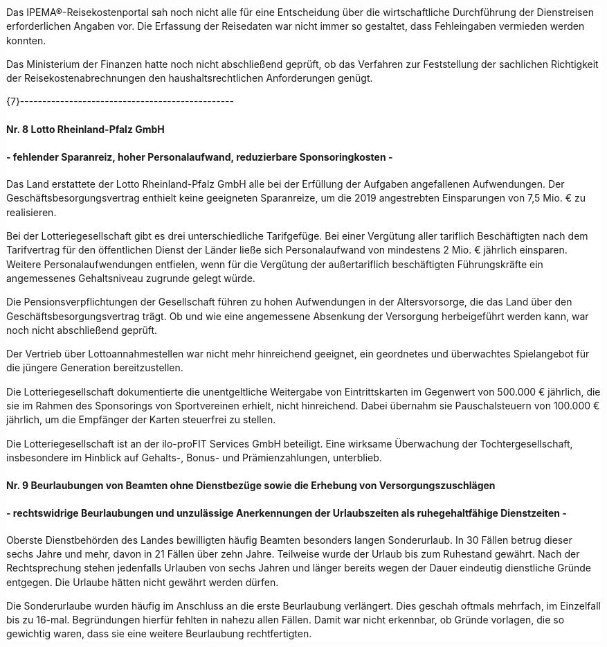 Das IPEMA®-Reisekostenportal sah noch nicht alle für eine Entscheidung über die wirtschaftliche Durchführung der Dienstreisen erforderlichen Angaben vor. Die Erfassung der Reisedaten war nicht immer so gestaltet, dass Fehleingaben vermieden werden konnten.

Das Ministerium der Finanzen hatte noch nicht abschließend geprüft, ob das Verfahren zur Feststellung der sachlichen Richtigkeit der Reisekostenabrechnungen den haushaltsrechtlichen Anforderungen genügt.

{7}------------------------------------------------

#### **Nr. 8 Lotto Rheinland-Pfalz GmbH**

#### **- fehlender Sparanreiz, hoher Personalaufwand, reduzierbare Sponsoringkosten -**

Das Land erstattete der Lotto Rheinland-Pfalz GmbH alle bei der Erfüllung der Aufgaben angefallenen Aufwendungen. Der Geschäftsbesorgungsvertrag enthielt keine geeigneten Sparanreize, um die 2019 angestrebten Einsparungen von 7,5 Mio. € zu realisieren.

Bei der Lotteriegesellschaft gibt es drei unterschiedliche Tarifgefüge. Bei einer Vergütung aller tariflich Beschäftigten nach dem Tarifvertrag für den öffentlichen Dienst der Länder ließe sich Personalaufwand von mindestens 2 Mio. € jährlich einsparen. Weitere Personalaufwendungen entfielen, wenn für die Vergütung der außertariflich beschäftigten Führungskräfte ein angemessenes Gehaltsniveau zugrunde gelegt würde.

Die Pensionsverpflichtungen der Gesellschaft führen zu hohen Aufwendungen in der Altersvorsorge, die das Land über den Geschäftsbesorgungsvertrag trägt. Ob und wie eine angemessene Absenkung der Versorgung herbeigeführt werden kann, war noch nicht abschließend geprüft.

Der Vertrieb über Lottoannahmestellen war nicht mehr hinreichend geeignet, ein geordnetes und überwachtes Spielangebot für die jüngere Generation bereitzustellen.

Die Lotteriegesellschaft dokumentierte die unentgeltliche Weitergabe von Eintrittskarten im Gegenwert von 500.000 € jährlich, die sie im Rahmen des Sponsorings von Sportvereinen erhielt, nicht hinreichend. Dabei übernahm sie Pauschalsteuern von 100.000 € jährlich, um die Empfänger der Karten steuerfrei zu stellen.

Die Lotteriegesellschaft ist an der ilo-proFIT Services GmbH beteiligt. Eine wirksame Überwachung der Tochtergesellschaft, insbesondere im Hinblick auf Gehalts-, Bonus- und Prämienzahlungen, unterblieb.

#### **Nr. 9 Beurlaubungen von Beamten ohne Dienstbezüge sowie die Erhebung von Versorgungszuschlägen**

#### **- rechtswidrige Beurlaubungen und unzulässige Anerkennungen der Urlaubszeiten als ruhegehaltfähige Dienstzeiten -**

Oberste Dienstbehörden des Landes bewilligten häufig Beamten besonders langen Sonderurlaub. In 30 Fällen betrug dieser sechs Jahre und mehr, davon in 21 Fällen über zehn Jahre. Teilweise wurde der Urlaub bis zum Ruhestand gewährt. Nach der Rechtsprechung stehen jedenfalls Urlauben von sechs Jahren und länger bereits wegen der Dauer eindeutig dienstliche Gründe entgegen. Die Urlaube hätten nicht gewährt werden dürfen.

Die Sonderurlaube wurden häufig im Anschluss an die erste Beurlaubung verlängert. Dies geschah oftmals mehrfach, im Einzelfall bis zu 16-mal. Begründungen hierfür fehlten in nahezu allen Fällen. Damit war nicht erkennbar, ob Gründe vorlagen, die so gewichtig waren, dass sie eine weitere Beurlaubung rechtfertigten.
